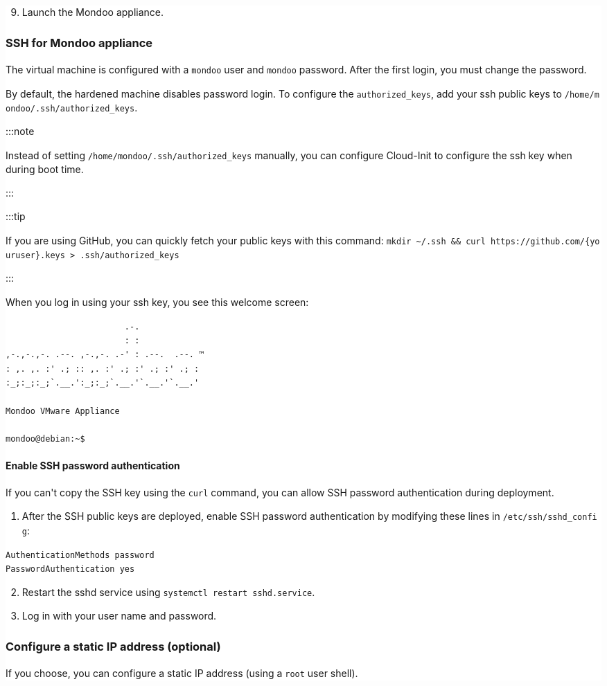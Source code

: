9. Launch the Mondoo appliance.

### SSH for Mondoo appliance

The virtual machine is configured with a `mondoo` user and `mondoo` password. After the first login, you must change the password.

By default, the hardened machine disables password login. To configure the `authorized_keys`, add your ssh public keys to `/home/mondoo/.ssh/authorized_keys`.

:::note

Instead of setting `/home/mondoo/.ssh/authorized_keys` manually, you can configure Cloud-Init to configure the ssh key when during boot time.

:::

:::tip

If you are using GitHub, you can quickly fetch your public keys with this command: `mkdir ~/.ssh && curl https://github.com/{youruser}.keys > .ssh/authorized_keys`

:::

When you log in using your ssh key, you see this welcome screen:

```text
                        .-.
                        : :
,-.,-.,-. .--. ,-.,-. .-' : .--.  .--. ™
: ,. ,. :' .; :: ,. :' .; :' .; :' .; :
:_;:_;:_;`.__.':_;:_;`.__.'`.__.'`.__.'

Mondoo VMware Appliance

mondoo@debian:~$
```

#### Enable SSH password authentication

If you can't copy the SSH key using the `curl` command, you can allow SSH password authentication during deployment.

1. After the SSH public keys are deployed, enable SSH password authentication by modifying these lines in `/etc/ssh/sshd_config`:

```bash
AuthenticationMethods password
PasswordAuthentication yes
```

2. Restart the sshd service using `systemctl restart sshd.service`.

3. Log in with your user name and password.

### Configure a static IP address (optional)

If you choose, you can configure a static IP address (using a `root` user shell).
